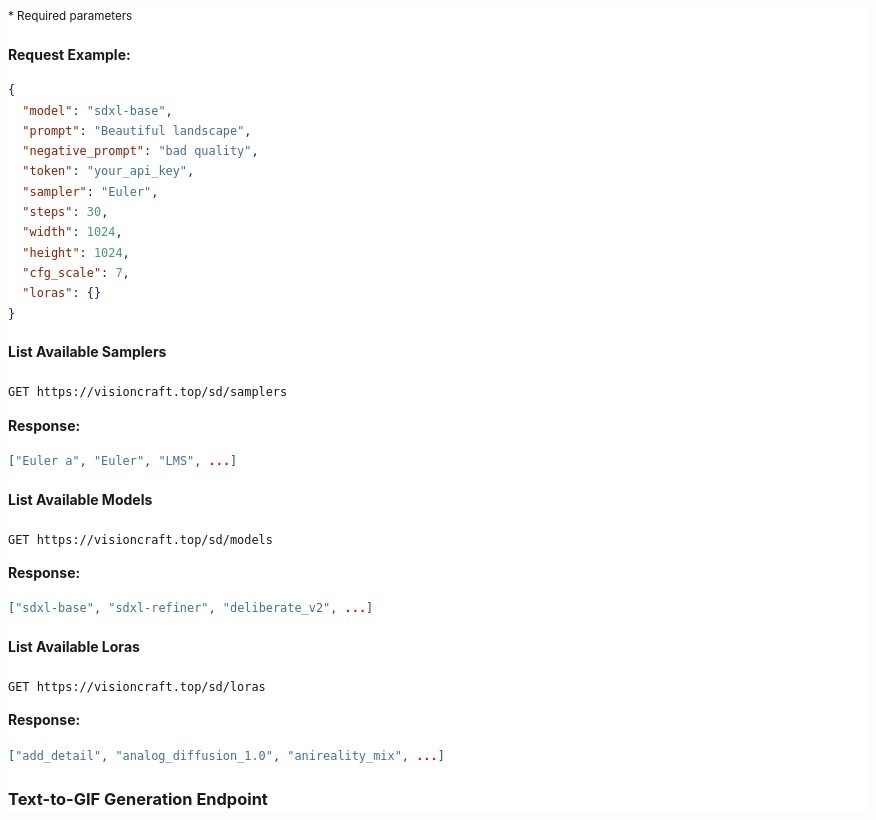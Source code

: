 <sup>* Required parameters</sup>

**Request Example:**

```json
{
  "model": "sdxl-base",
  "prompt": "Beautiful landscape",
  "negative_prompt": "bad quality",
  "token": "your_api_key",
  "sampler": "Euler",
  "steps": 30,
  "width": 1024,
  "height": 1024,
  "cfg_scale": 7,
  "loras": {}
}
```

<a name="list-available-samplers"></a>
#### List Available Samplers

```
GET https://visioncraft.top/sd/samplers
```

**Response:**

```json
["Euler a", "Euler", "LMS", ...]
```

<a name="list-available-models"></a>
#### List Available Models

```
GET https://visioncraft.top/sd/models
```

**Response:**

```json
["sdxl-base", "sdxl-refiner", "deliberate_v2", ...]
```

<a name="list-available-loras"></a>
#### List Available Loras

```
GET https://visioncraft.top/sd/loras
```

**Response:**

```json
["add_detail", "analog_diffusion_1.0", "anireality_mix", ...]
```

<a name="text-to-gif-generation-endpoint"></a>
### Text-to-GIF Generation Endpoint
